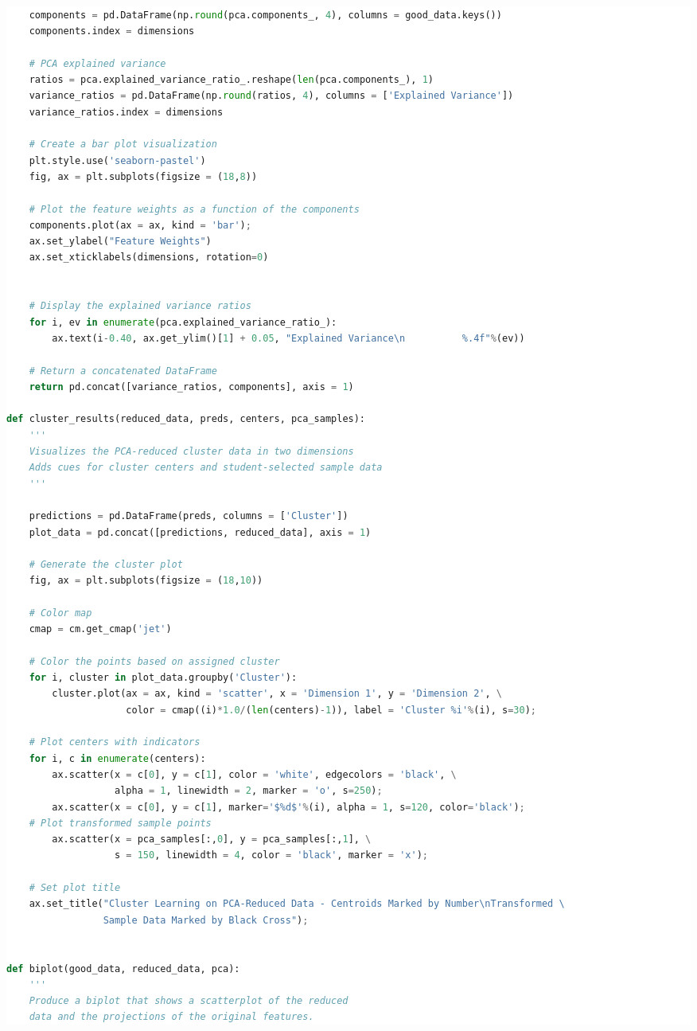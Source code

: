```python
    components = pd.DataFrame(np.round(pca.components_, 4), columns = good_data.keys())
    components.index = dimensions

    # PCA explained variance
    ratios = pca.explained_variance_ratio_.reshape(len(pca.components_), 1)
    variance_ratios = pd.DataFrame(np.round(ratios, 4), columns = ['Explained Variance'])
    variance_ratios.index = dimensions

    # Create a bar plot visualization
    plt.style.use('seaborn-pastel')
    fig, ax = plt.subplots(figsize = (18,8))

    # Plot the feature weights as a function of the components
    components.plot(ax = ax, kind = 'bar');
    ax.set_ylabel("Feature Weights")
    ax.set_xticklabels(dimensions, rotation=0)


    # Display the explained variance ratios
    for i, ev in enumerate(pca.explained_variance_ratio_):
        ax.text(i-0.40, ax.get_ylim()[1] + 0.05, "Explained Variance\n          %.4f"%(ev))

    # Return a concatenated DataFrame
    return pd.concat([variance_ratios, components], axis = 1)

def cluster_results(reduced_data, preds, centers, pca_samples):
    '''
    Visualizes the PCA-reduced cluster data in two dimensions
    Adds cues for cluster centers and student-selected sample data
    '''

    predictions = pd.DataFrame(preds, columns = ['Cluster'])
    plot_data = pd.concat([predictions, reduced_data], axis = 1)

    # Generate the cluster plot
    fig, ax = plt.subplots(figsize = (18,10))

    # Color map
    cmap = cm.get_cmap('jet')

    # Color the points based on assigned cluster
    for i, cluster in plot_data.groupby('Cluster'):   
        cluster.plot(ax = ax, kind = 'scatter', x = 'Dimension 1', y = 'Dimension 2', \
                     color = cmap((i)*1.0/(len(centers)-1)), label = 'Cluster %i'%(i), s=30);

    # Plot centers with indicators
    for i, c in enumerate(centers):
        ax.scatter(x = c[0], y = c[1], color = 'white', edgecolors = 'black', \
                   alpha = 1, linewidth = 2, marker = 'o', s=250);
        ax.scatter(x = c[0], y = c[1], marker='$%d$'%(i), alpha = 1, s=120, color='black');
    # Plot transformed sample points 
        ax.scatter(x = pca_samples[:,0], y = pca_samples[:,1], \
                   s = 150, linewidth = 4, color = 'black', marker = 'x');

    # Set plot title
    ax.set_title("Cluster Learning on PCA-Reduced Data - Centroids Marked by Number\nTransformed \
                 Sample Data Marked by Black Cross");


def biplot(good_data, reduced_data, pca):
    '''
    Produce a biplot that shows a scatterplot of the reduced
    data and the projections of the original features.
```